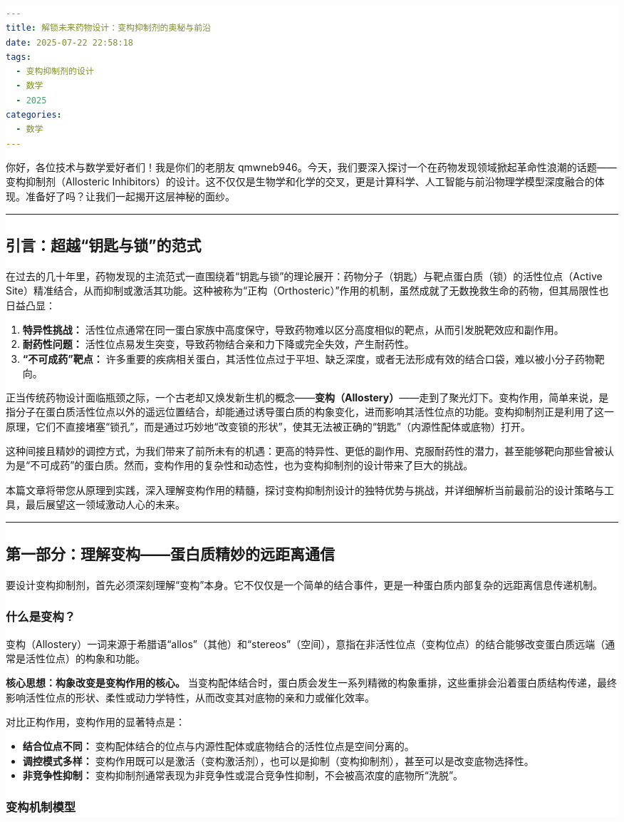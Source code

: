 ```yaml
---
title: 解锁未来药物设计：变构抑制剂的奥秘与前沿
date: 2025-07-22 22:58:18
tags:
  - 变构抑制剂的设计
  - 数学
  - 2025
categories:
  - 数学
---
```


你好，各位技术与数学爱好者们！我是你们的老朋友 qmwneb946。今天，我们要深入探讨一个在药物发现领域掀起革命性浪潮的话题——变构抑制剂（Allosteric Inhibitors）的设计。这不仅仅是生物学和化学的交叉，更是计算科学、人工智能与前沿物理学模型深度融合的体现。准备好了吗？让我们一起揭开这层神秘的面纱。

---

## 引言：超越“钥匙与锁”的范式

在过去的几十年里，药物发现的主流范式一直围绕着“钥匙与锁”的理论展开：药物分子（钥匙）与靶点蛋白质（锁）的活性位点（Active Site）精准结合，从而抑制或激活其功能。这种被称为“正构（Orthosteric）”作用的机制，虽然成就了无数挽救生命的药物，但其局限性也日益凸显：

1.  **特异性挑战：** 活性位点通常在同一蛋白家族中高度保守，导致药物难以区分高度相似的靶点，从而引发脱靶效应和副作用。
2.  **耐药性问题：** 活性位点易发生突变，导致药物结合亲和力下降或完全失效，产生耐药性。
3.  **“不可成药”靶点：** 许多重要的疾病相关蛋白，其活性位点过于平坦、缺乏深度，或者无法形成有效的结合口袋，难以被小分子药物靶向。

正当传统药物设计面临瓶颈之际，一个古老却又焕发新生机的概念——**变构（Allostery）**——走到了聚光灯下。变构作用，简单来说，是指分子在蛋白质活性位点以外的遥远位置结合，却能通过诱导蛋白质的构象变化，进而影响其活性位点的功能。变构抑制剂正是利用了这一原理，它们不直接堵塞“锁孔”，而是通过巧妙地“改变锁的形状”，使其无法被正确的“钥匙”（内源性配体或底物）打开。

这种间接且精妙的调控方式，为我们带来了前所未有的机遇：更高的特异性、更低的副作用、克服耐药性的潜力，甚至能够靶向那些曾被认为是“不可成药”的蛋白质。然而，变构作用的复杂性和动态性，也为变构抑制剂的设计带来了巨大的挑战。

本篇文章将带您从原理到实践，深入理解变构作用的精髓，探讨变构抑制剂设计的独特优势与挑战，并详细解析当前最前沿的设计策略与工具，最后展望这一领域激动人心的未来。

---

## 第一部分：理解变构——蛋白质精妙的远距离通信

要设计变构抑制剂，首先必须深刻理解“变构”本身。它不仅仅是一个简单的结合事件，更是一种蛋白质内部复杂的远距离信息传递机制。

### 什么是变构？

变构（Allostery）一词来源于希腊语“allos”（其他）和“stereos”（空间），意指在非活性位点（变构位点）的结合能够改变蛋白质远端（通常是活性位点）的构象和功能。

**核心思想：构象改变是变构作用的核心。** 当变构配体结合时，蛋白质会发生一系列精微的构象重排，这些重排会沿着蛋白质结构传递，最终影响活性位点的形状、柔性或动力学特性，从而改变其对底物的亲和力或催化效率。

对比正构作用，变构作用的显著特点是：
*   **结合位点不同：** 变构配体结合的位点与内源性配体或底物结合的活性位点是空间分离的。
*   **调控模式多样：** 变构作用既可以是激活（变构激活剂），也可以是抑制（变构抑制剂），甚至可以是改变底物选择性。
*   **非竞争性抑制：** 变构抑制剂通常表现为非竞争性或混合竞争性抑制，不会被高浓度的底物所“洗脱”。

### 变构机制模型
